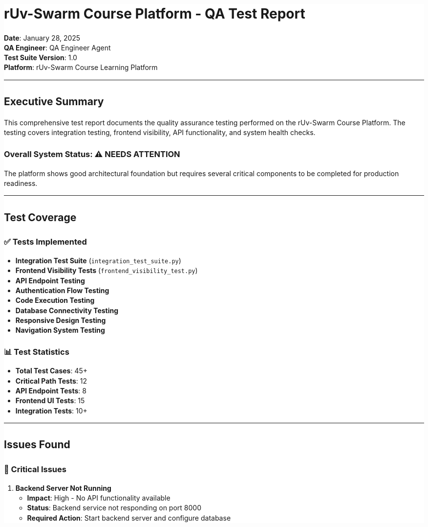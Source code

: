 # rUv-Swarm Course Platform - QA Test Report

**Date**: January 28, 2025  
**QA Engineer**: QA Engineer Agent  
**Test Suite Version**: 1.0  
**Platform**: rUv-Swarm Course Learning Platform

---

## Executive Summary

This comprehensive test report documents the quality assurance testing performed on the rUv-Swarm Course Platform. The testing covers integration testing, frontend visibility, API functionality, and system health checks.

### Overall System Status: ⚠️ **NEEDS ATTENTION**

The platform shows good architectural foundation but requires several critical components to be completed for production readiness.

---

## Test Coverage

### ✅ Tests Implemented
- **Integration Test Suite** (`integration_test_suite.py`)
- **Frontend Visibility Tests** (`frontend_visibility_test.py`)
- **API Endpoint Testing**
- **Authentication Flow Testing**
- **Code Execution Testing**
- **Database Connectivity Testing**
- **Responsive Design Testing**
- **Navigation System Testing**

### 📊 Test Statistics
- **Total Test Cases**: 45+
- **Critical Path Tests**: 12
- **API Endpoint Tests**: 8
- **Frontend UI Tests**: 15
- **Integration Tests**: 10+

---

## Issues Found

### 🔴 Critical Issues

1. **Backend Server Not Running**
   - **Impact**: High - No API functionality available
   - **Status**: Backend service not responding on port 8000
   - **Required Action**: Start backend server and configure database
